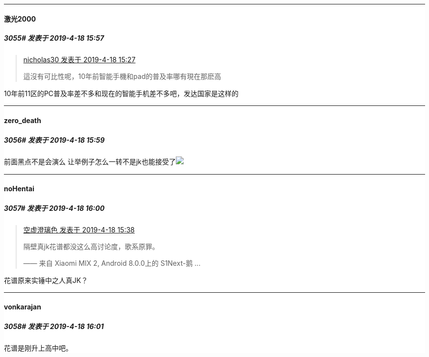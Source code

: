-----

####  激光2000  
##### 3055#       发表于 2019-4-18 15:57



<blockquote><a href="httphttps://bbs.saraba1st.com/2b/forum.php?mod=redirect&amp;goto=findpost&amp;pid=43354455&amp;ptid=1823171" target="_blank">nicholas30 发表于 2019-4-18 15:27</a>

這沒有可比性呢，10年前智能手機和pad的普及率哪有現在那麽高</blockquote>
10年前11区的PC普及率差不多和现在的智能手机差不多吧，发达国家是这样的







-----

####  zero_death  
##### 3056#       发表于 2019-4-18 15:59




前面黑点不是会演么 让举例子怎么一转不是jk也能接受了<img src="https://static.saraba1st.com/image/smiley/face2017/067.png" referrerpolicy="no-referrer">







-----

####  noHentai  
##### 3057#       发表于 2019-4-18 16:00



<blockquote><a href="httphttps://bbs.saraba1st.com/2b/forum.php?mod=redirect&amp;goto=findpost&amp;pid=43354621&amp;ptid=1823171" target="_blank">空虚澄璃色 发表于 2019-4-18 15:38</a>

隔壁真jk花谱都没这么高讨论度，歌系原罪。


—— 来自 Xiaomi MIX 2, Android 8.0.0上的 S1Next-鹅 ...</blockquote>
花谱原来实锤中之人真JK？







-----

####  vonkarajan  
##### 3058#       发表于 2019-4-18 16:01




花谱是刚升上高中吧。
